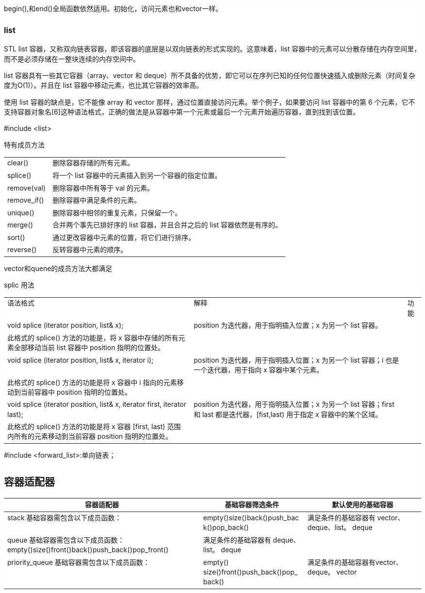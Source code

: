 begin(),和end()全局函数依然适用。初始化，访问元素也和vector一样。

### list

STL list 容器，又称双向链表容器，即该容器的底层是以双向链表的形式实现的。这意味着，list 容器中的元素可以分散存储在内存空间里，而不是必须存储在一整块连续的内存空间中。

list 容器具有一些其它容器（array、vector 和 deque）所不具备的优势，即它可以在序列已知的任何位置快速插入或删除元素（时间复杂度为O(1)）。并且在 list 容器中移动元素，也比其它容器的效率高。

使用 list 容器的缺点是，它不能像 array 和 vector 那样，通过位置直接访问元素。举个例子，如果要访问 list 容器中的第 6 个元素，它不支持容器对象名\[6]这种语法格式，正确的做法是从容器中第一个元素或最后一个元素开始遍历容器，直到找到该位置。

\#include \<list\>

特有成员方法

| | |
|--|--|
| clear() |	删除容器存储的所有元素。|
| splice() | 将一个 list 容器中的元素插入到另一个容器的指定位置。 |
| remove(val) |	删除容器中所有等于 val 的元素。 |
| remove_if()	| 删除容器中满足条件的元素。 |
| unique()	| 删除容器中相邻的重复元素，只保留一个。 |
| merge()	| 合并两个事先已排好序的 list 容器，并且合并之后的 list 容器依然是有序的。 |
| sort()	| 通过更改容器中元素的位置，将它们进行排序。|
| reverse()	| 反转容器中元素的顺序。 |

vector和quene的成员方法大都满足

splic 用法

| | | |
|--|--|--|
| 语法格式 |  解释  |	功能 |
| void splice (iterator position, list& x); |	position 为迭代器，用于指明插入位置；x 为另一个 list 容器。 |
 此格式的 splice() 方法的功能是，将 x 容器中存储的所有元素全部移动当前 list 容器中 position 指明的位置处。|
| void splice (iterator position, list& x, iterator i);	 | position 为迭代器，用于指明插入位置；x 为另一个 list 容器；i 也是一个迭代器，用于指向 x 容器中某个元素。 |
此格式的 splice() 方法的功能是将 x 容器中 i 指向的元素移动到当前容器中 position 指明的位置处。 |
| void splice (iterator position, list& x, iterator first, iterator last);	|position 为迭代器，用于指明插入位置；x 为另一个 list 容器；first 和 last 都是迭代器，[fist,last) 用于指定 x 容器中的某个区域。|
此格式的 splice() 方法的功能是将 x 容器 [first, last) 范围内所有的元素移动到当前容器 position 指明的位置处。 |

\#include \<forward_list\>:单向链表；

## 容器适配器

| 容器适配器 |	基础容器筛选条件 |	默认使用的基础容器 |
|--|--|--|
| stack 	基础容器需包含以下成员函数：|empty()size()back()push_back()pop_back() |满足条件的基础容器有 vector、deque、list。	deque |
 queue	基础容器需包含以下成员函数： empty()size()front()back()push_back()pop_front() | 满足条件的基础容器有 deque、list。	deque |
| priority_queue	基础容器需包含以下成员函数： |empty() size()front()push_back()pop_back() | 满足条件的基础容器有vector、deque。	vector |
